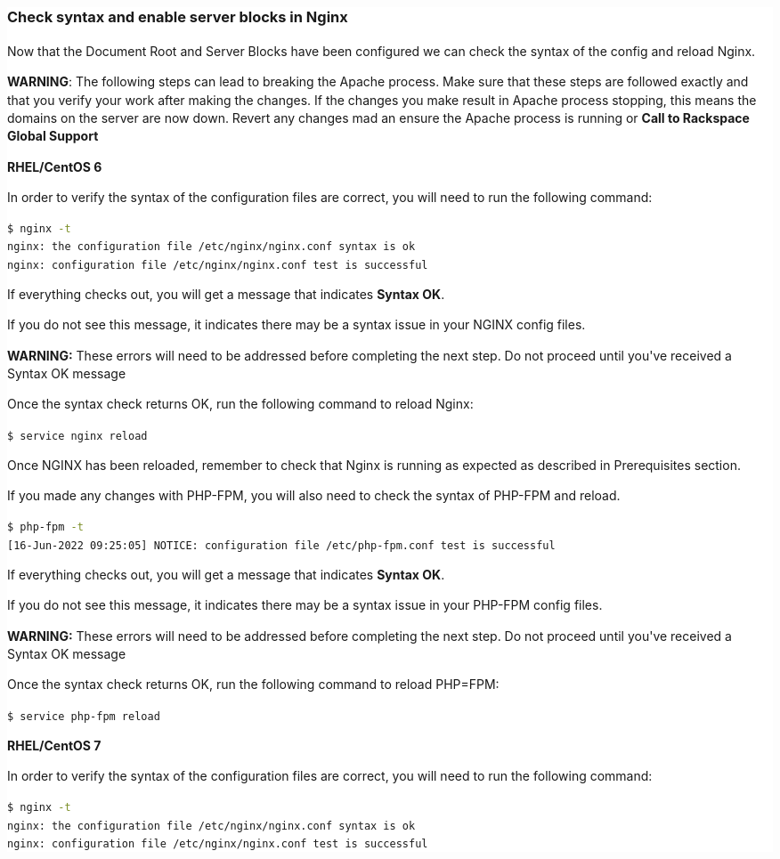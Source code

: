 ### Check syntax and enable server blocks in Nginx
Now that the Document Root and Server Blocks have been configured we can check the syntax of the config and reload Nginx.

**WARNING**: The following steps can lead to breaking the Apache process. Make sure that these steps are followed exactly and that you verify your work after making the changes. If the changes you make result in Apache process stopping, this means the domains on the server are now down. Revert any changes mad an ensure the Apache process is running or **Call to Rackspace Global Support**

**RHEL/CentOS 6**

In order to verify the syntax of the configuration files are correct, you will need to run the following command:
```sh
$ nginx -t
nginx: the configuration file /etc/nginx/nginx.conf syntax is ok
nginx: configuration file /etc/nginx/nginx.conf test is successful
```

If everything checks out, you will get a message that indicates **Syntax OK**. 

If you do not see this message, it indicates there may be a syntax issue in your NGINX config files. 

**WARNING:** These errors will need to be addressed before completing the next step. Do not proceed until you've received a Syntax OK message

Once the syntax check returns OK, run the following command to reload Nginx:
```sh
$ service nginx reload
```

Once NGINX has been reloaded, remember to check that Nginx is running as expected as described in Prerequisites section. 

If you made any changes with PHP-FPM, you will also need to check the syntax of PHP-FPM and reload.
```sh
$ php-fpm -t
[16-Jun-2022 09:25:05] NOTICE: configuration file /etc/php-fpm.conf test is successful
```

If everything checks out, you will get a message that indicates **Syntax OK**. 

If you do not see this message, it indicates there may be a syntax issue in your PHP-FPM config files. 

**WARNING:** These errors will need to be addressed before completing the next step. Do not proceed until you've received a Syntax OK message

Once the syntax check returns OK, run the following command to reload PHP=FPM:
```sh
$ service php-fpm reload
``` 
**RHEL/CentOS 7**

In order to verify the syntax of the configuration files are correct, you will need to run the following command:
```sh
$ nginx -t
nginx: the configuration file /etc/nginx/nginx.conf syntax is ok
nginx: configuration file /etc/nginx/nginx.conf test is successful
```
